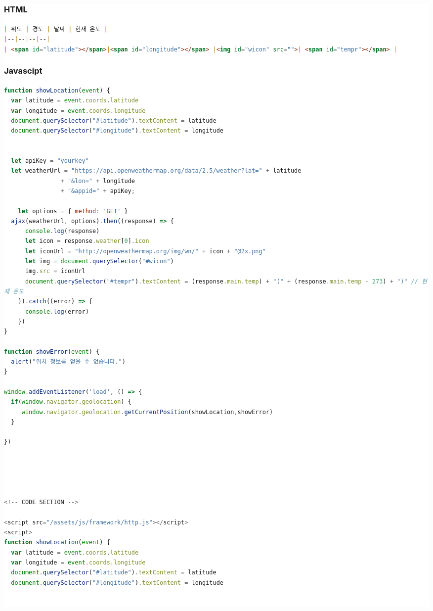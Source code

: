 ### HTML

```markdown
| 위도 | 경도 | 날씨 | 현재 온도 | 
|--|--|--|--|
| <span id="latitude"></span>|<span id="longitude"></span> |<img id="wicon" src="">| <span id="tempr"></span> |
```

### Javascipt

```javascript
function showLocation(event) {
  var latitude = event.coords.latitude 
  var longitude = event.coords.longitude
  document.querySelector("#latitude").textContent = latitude
  document.querySelector("#longitude").textContent = longitude 

  
  let apiKey = "yourkey"
  let weatherUrl = "https://api.openweathermap.org/data/2.5/weather?lat=" + latitude 
                + "&lon=" + longitude 
                + "&appid=" + apiKey; 

	let options = { method: 'GET' }
  ajax(weatherUrl, options).then((response) => {
      console.log(response)
      let icon = response.weather[0].icon
      let iconUrl = "http://openweathermap.org/img/wn/" + icon + "@2x.png"
      let img = document.querySelector("#wicon")
      img.src = iconUrl 
      document.querySelector("#tempr").textContent = (response.main.temp) + "(" + (response.main.temp - 273) + ")" // 현재 온도
    }).catch((error) => {
      console.log(error)
    })
}

function showError(event) {
  alert("위치 정보를 얻을 수 없습니다.")
}

window.addEventListener('load', () => { 
  if(window.navigator.geolocation) {
     window.navigator.geolocation.getCurrentPosition(showLocation,showError)
  }

})





<!-- CODE SECTION -->

<script src="/assets/js/framework/http.js"></script>
<script>
function showLocation(event) {
  var latitude = event.coords.latitude 
  var longitude = event.coords.longitude
  document.querySelector("#latitude").textContent = latitude
  document.querySelector("#longitude").textContent = longitude 

  
```